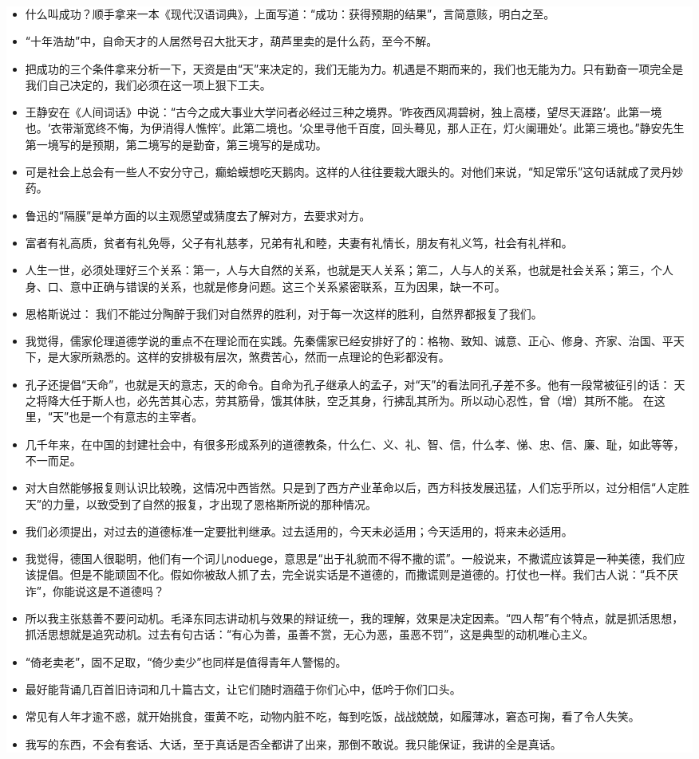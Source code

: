 - 什么叫成功？顺手拿来一本《现代汉语词典》，上面写道：“成功：获得预期的结果”，言简意赅，明白之至。

- “十年浩劫”中，自命天才的人居然号召大批天才，葫芦里卖的是什么药，至今不解。

- 把成功的三个条件拿来分析一下，天资是由“天”来决定的，我们无能为力。机遇是不期而来的，我们也无能为力。只有勤奋一项完全是我们自己决定的，我们必须在这一项上狠下工夫。

- 王静安在《人间词话》中说：“古今之成大事业大学问者必经过三种之境界。‘昨夜西风凋碧树，独上高楼，望尽天涯路’。此第一境也。‘衣带渐宽终不悔，为伊消得人憔悴’。此第二境也。‘众里寻他千百度，回头蓦见，那人正在，灯火阑珊处’。此第三境也。”静安先生第一境写的是预期，第二境写的是勤奋，第三境写的是成功。

- 可是社会上总会有一些人不安分守己，癫蛤蟆想吃天鹅肉。这样的人往往要栽大跟头的。对他们来说，“知足常乐”这句话就成了灵丹妙药。

- 鲁迅的“隔膜”是单方面的以主观愿望或猜度去了解对方，去要求对方。

- 富者有礼高质，贫者有礼免辱，父子有礼慈孝，兄弟有礼和睦，夫妻有礼情长，朋友有礼义笃，社会有礼祥和。

- 人生一世，必须处理好三个关系：第一，人与大自然的关系，也就是天人关系；第二，人与人的关系，也就是社会关系；第三，个人身、口、意中正确与错误的关系，也就是修身问题。这三个关系紧密联系，互为因果，缺一不可。

- 恩格斯说过： 我们不能过分陶醉于我们对自然界的胜利，对于每一次这样的胜利，自然界都报复了我们。

- 我觉得，儒家伦理道德学说的重点不在理论而在实践。先秦儒家已经安排好了的：格物、致知、诚意、正心、修身、齐家、治国、平天下，是大家所熟悉的。这样的安排极有层次，煞费苦心，然而一点理论的色彩都没有。

- 孔子还提倡“天命”，也就是天的意志，天的命令。自命为孔子继承人的孟子，对“天”的看法同孔子差不多。他有一段常被征引的话： 天之将降大任于斯人也，必先苦其心志，劳其筋骨，饿其体肤，空乏其身，行拂乱其所为。所以动心忍性，曾（增）其所不能。 在这里，“天”也是一个有意志的主宰者。

- 几千年来，在中国的封建社会中，有很多形成系列的道德教条，什么仁、义、礼、智、信，什么孝、悌、忠、信、廉、耻，如此等等，不一而足。

- 对大自然能够报复则认识比较晚，这情况中西皆然。只是到了西方产业革命以后，西方科技发展迅猛，人们忘乎所以，过分相信“人定胜天”的力量，以致受到了自然的报复，才出现了恩格斯所说的那种情况。

- 我们必须提出，对过去的道德标准一定要批判继承。过去适用的，今天未必适用；今天适用的，将来未必适用。

- 我觉得，德国人很聪明，他们有一个词儿noduege，意思是“出于礼貌而不得不撒的谎”。一般说来，不撒谎应该算是一种美德，我们应该提倡。但是不能顽固不化。假如你被敌人抓了去，完全说实话是不道德的，而撒谎则是道德的。打仗也一样。我们古人说：“兵不厌诈”，你能说这是不道德吗？

- 所以我主张慈善不要问动机。毛泽东同志讲动机与效果的辩证统一，我的理解，效果是决定因素。“四人帮”有个特点，就是抓活思想，抓活思想就是追究动机。过去有句古话：“有心为善，虽善不赏，无心为恶，虽恶不罚”，这是典型的动机唯心主义。

- “倚老卖老”，固不足取，“倚少卖少”也同样是值得青年人警惕的。

- 最好能背诵几百首旧诗词和几十篇古文，让它们随时涵蕴于你们心中，低吟于你们口头。

- 常见有人年才逾不惑，就开始挑食，蛋黄不吃，动物内脏不吃，每到吃饭，战战兢兢，如履薄冰，窘态可掬，看了令人失笑。

- 我写的东西，不会有套话、大话，至于真话是否全都讲了出来，那倒不敢说。我只能保证，我讲的全是真话。

